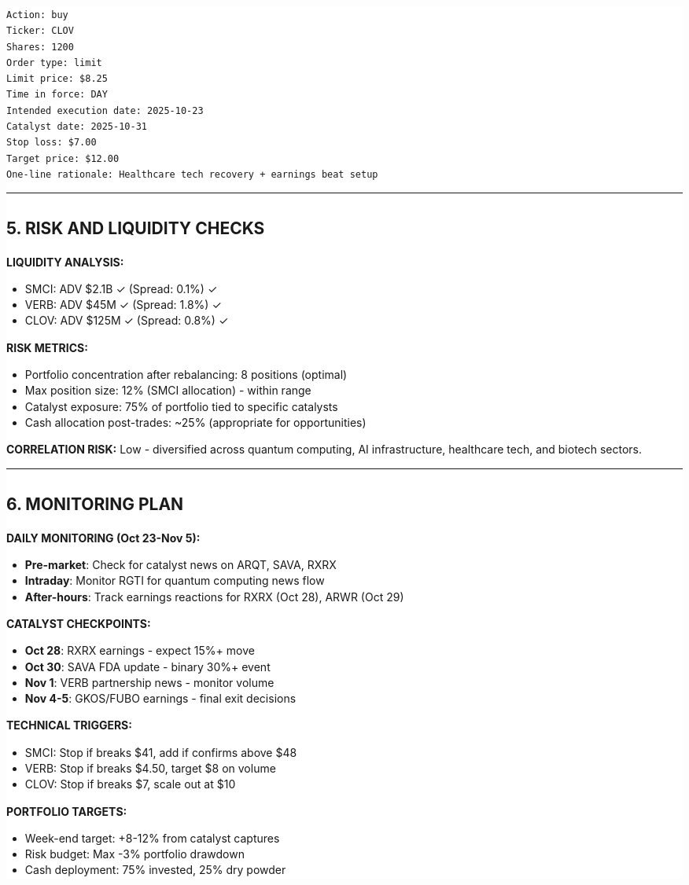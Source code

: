 ```
Action: buy
Ticker: CLOV
Shares: 1200
Order type: limit
Limit price: $8.25
Time in force: DAY
Intended execution date: 2025-10-23
Catalyst date: 2025-10-31
Stop loss: $7.00
Target price: $12.00
One-line rationale: Healthcare tech recovery + earnings beat setup
```

---

## 5. RISK AND LIQUIDITY CHECKS

**LIQUIDITY ANALYSIS:**
- SMCI: ADV $2.1B ✓ (Spread: 0.1%) ✓
- VERB: ADV $45M ✓ (Spread: 1.8%) ✓
- CLOV: ADV $125M ✓ (Spread: 0.8%) ✓

**RISK METRICS:**
- Portfolio concentration after rebalancing: 8 positions (optimal)
- Max position size: 12% (SMCI allocation) - within range
- Catalyst exposure: 75% of portfolio tied to specific catalysts
- Cash allocation post-trades: ~25% (appropriate for opportunities)

**CORRELATION RISK:** Low - diversified across quantum computing, AI infrastructure, healthcare tech, and biotech sectors.

---

## 6. MONITORING PLAN

**DAILY MONITORING (Oct 23-Nov 5):**
- **Pre-market**: Check for catalyst news on ARQT, SAVA, RXRX
- **Intraday**: Monitor RGTI for quantum computing news flow
- **After-hours**: Track earnings reactions for RXRX (Oct 28), ARWR (Oct 29)

**CATALYST CHECKPOINTS:**
- **Oct 28**: RXRX earnings - expect 15%+ move
- **Oct 30**: SAVA FDA update - binary 30%+ event
- **Nov 1**: VERB partnership news - monitor volume
- **Nov 4-5**: GKOS/FUBO earnings - final exit decisions

**TECHNICAL TRIGGERS:**
- SMCI: Stop if breaks $41, add if confirms above $48
- VERB: Stop if breaks $4.50, target $8 on volume
- CLOV: Stop if breaks $7, scale out at $10

**PORTFOLIO TARGETS:**
- Week-end target: +8-12% from catalyst captures
- Risk budget: Max -3% portfolio drawdown
- Cash deployment: 75% invested, 25% dry powder
